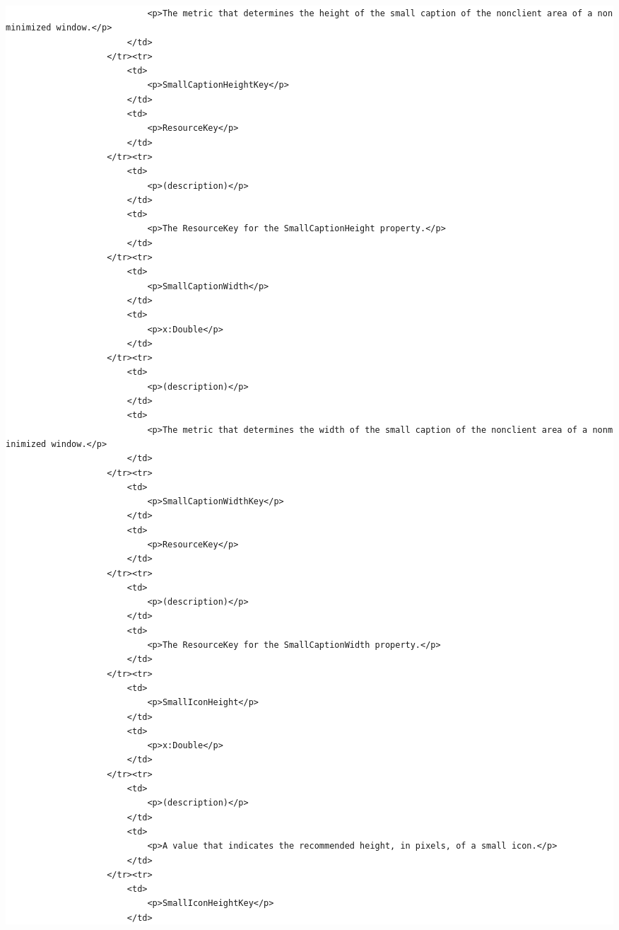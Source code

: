 								<p>The metric that determines the height of the small caption of the nonclient area of a nonminimized window.</p>
							</td>
						</tr><tr>
							<td>
								<p>SmallCaptionHeightKey</p>
							</td>
							<td>
								<p>ResourceKey</p>
							</td>
						</tr><tr>
							<td>
								<p>(description)</p>
							</td>
							<td>
								<p>The ResourceKey for the SmallCaptionHeight property.</p>
							</td>
						</tr><tr>
							<td>
								<p>SmallCaptionWidth</p>
							</td>
							<td>
								<p>x:Double</p>
							</td>
						</tr><tr>
							<td>
								<p>(description)</p>
							</td>
							<td>
								<p>The metric that determines the width of the small caption of the nonclient area of a nonminimized window.</p>
							</td>
						</tr><tr>
							<td>
								<p>SmallCaptionWidthKey</p>
							</td>
							<td>
								<p>ResourceKey</p>
							</td>
						</tr><tr>
							<td>
								<p>(description)</p>
							</td>
							<td>
								<p>The ResourceKey for the SmallCaptionWidth property.</p>
							</td>
						</tr><tr>
							<td>
								<p>SmallIconHeight</p>
							</td>
							<td>
								<p>x:Double</p>
							</td>
						</tr><tr>
							<td>
								<p>(description)</p>
							</td>
							<td>
								<p>A value that indicates the recommended height, in pixels, of a small icon.</p>
							</td>
						</tr><tr>
							<td>
								<p>SmallIconHeightKey</p>
							</td>